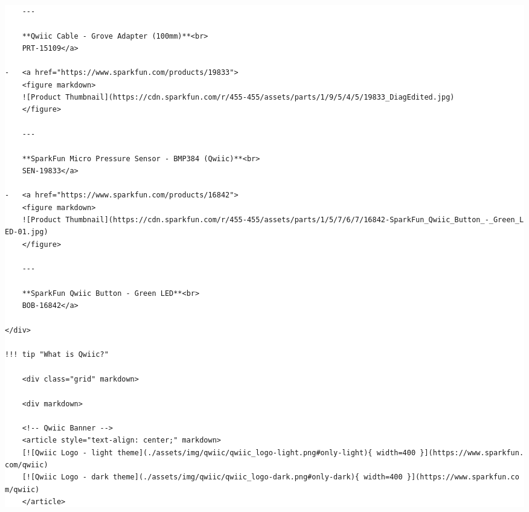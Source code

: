 		---

		**Qwiic Cable - Grove Adapter (100mm)**<br>
		PRT-15109</a>

	-   <a href="https://www.sparkfun.com/products/19833">
		<figure markdown>
		![Product Thumbnail](https://cdn.sparkfun.com/r/455-455/assets/parts/1/9/5/4/5/19833_DiagEdited.jpg)
		</figure>

		---

		**SparkFun Micro Pressure Sensor - BMP384 (Qwiic)**<br>
		SEN-19833</a>

	-   <a href="https://www.sparkfun.com/products/16842">
		<figure markdown>
		![Product Thumbnail](https://cdn.sparkfun.com/r/455-455/assets/parts/1/5/7/6/7/16842-SparkFun_Qwiic_Button_-_Green_LED-01.jpg)
		</figure>

		---

		**SparkFun Qwiic Button - Green LED**<br>
		BOB-16842</a>

	</div>

	!!! tip "What is Qwiic?"

		<div class="grid" markdown>

		<div markdown>

		<!-- Qwiic Banner -->
		<article style="text-align: center;" markdown>
		[![Qwiic Logo - light theme](./assets/img/qwiic/qwiic_logo-light.png#only-light){ width=400 }](https://www.sparkfun.com/qwiic)
		[![Qwiic Logo - dark theme](./assets/img/qwiic/qwiic_logo-dark.png#only-dark){ width=400 }](https://www.sparkfun.com/qwiic)
		</article>
